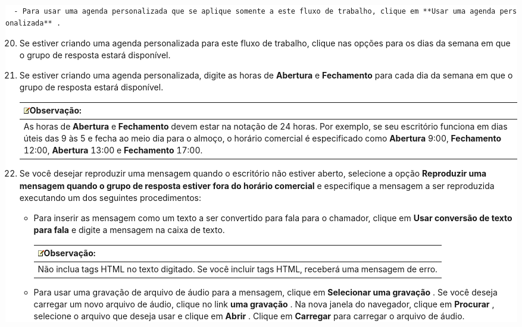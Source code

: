      - Para usar uma agenda personalizada que se aplique somente a este fluxo de trabalho, clique em **Usar uma agenda personalizada** .

20. Se estiver criando uma agenda personalizada para este fluxo de trabalho, clique nas opções para os dias da semana em que o grupo de resposta estará disponível.

21. Se estiver criando uma agenda personalizada, digite as horas de **Abertura** e **Fechamento** para cada dia da semana em que o grupo de resposta estará disponível.
    
    <table>
    <thead>
    <tr class="header">
    <th><img src="images/Gg425756.note(OCS.15).gif" title="note" alt="note" />Observação:</th>
    </tr>
    </thead>
    <tbody>
    <tr class="odd">
    <td>As horas de <strong>Abertura</strong> e <strong>Fechamento</strong> devem estar na notação de 24 horas. Por exemplo, se seu escritório funciona em dias úteis das 9 às 5 e fecha ao meio dia para o almoço, o horário comercial é especificado como <strong>Abertura</strong> 9:00, <strong>Fechamento</strong> 12:00, <strong>Abertura</strong> 13:00 e <strong>Fechamento</strong> 17:00.</td>
    </tr>
    </tbody>
    </table>


22. Se você desejar reproduzir uma mensagem quando o escritório não estiver aberto, selecione a opção **Reproduzir uma mensagem quando o grupo de resposta estiver fora do horário comercial** e especifique a mensagem a ser reproduzida executando um dos seguintes procedimentos:
    
      - Para inserir as mensagem como um texto a ser convertido para fala para o chamador, clique em **Usar conversão de texto para fala** e digite a mensagem na caixa de texto.
        
        <table>
        <thead>
        <tr class="header">
        <th><img src="images/Gg425756.note(OCS.15).gif" title="note" alt="note" />Observação:</th>
        </tr>
        </thead>
        <tbody>
        <tr class="odd">
        <td>Não inclua tags HTML no texto digitado. Se você incluir tags HTML, receberá uma mensagem de erro.</td>
        </tr>
        </tbody>
        </table>
    
      - Para usar uma gravação de arquivo de áudio para a mensagem, clique em **Selecionar uma gravação** . Se você deseja carregar um novo arquivo de áudio, clique no link **uma gravação** . Na nova janela do navegador, clique em **Procurar** , selecione o arquivo que deseja usar e clique em **Abrir** . Clique em **Carregar** para carregar o arquivo de áudio.
        